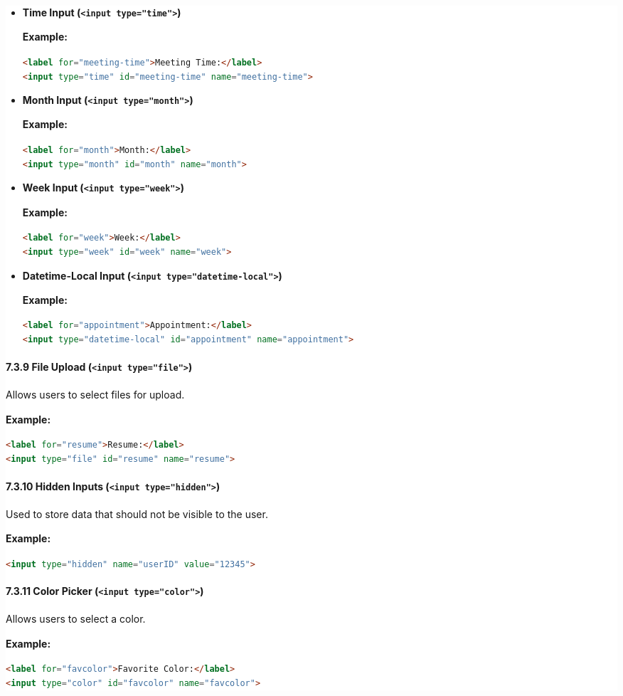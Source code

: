 - **Time Input (`<input type="time">`)**

  **Example:**
  ```html
  <label for="meeting-time">Meeting Time:</label>
  <input type="time" id="meeting-time" name="meeting-time">
  ```

- **Month Input (`<input type="month">`)**

  **Example:**
  ```html
  <label for="month">Month:</label>
  <input type="month" id="month" name="month">
  ```

- **Week Input (`<input type="week">`)**

  **Example:**
  ```html
  <label for="week">Week:</label>
  <input type="week" id="week" name="week">
  ```

- **Datetime-Local Input (`<input type="datetime-local">`)**

  **Example:**
  ```html
  <label for="appointment">Appointment:</label>
  <input type="datetime-local" id="appointment" name="appointment">
  ```

#### 7.3.9 File Upload (`<input type="file">`)

Allows users to select files for upload.

**Example:**
```html
<label for="resume">Resume:</label>
<input type="file" id="resume" name="resume">
```

#### 7.3.10 Hidden Inputs (`<input type="hidden">`)

Used to store data that should not be visible to the user.

**Example:**
```html
<input type="hidden" name="userID" value="12345">
```

#### 7.3.11 Color Picker (`<input type="color">`)

Allows users to select a color.

**Example:**
```html
<label for="favcolor">Favorite Color:</label>
<input type="color" id="favcolor" name="favcolor">
```
